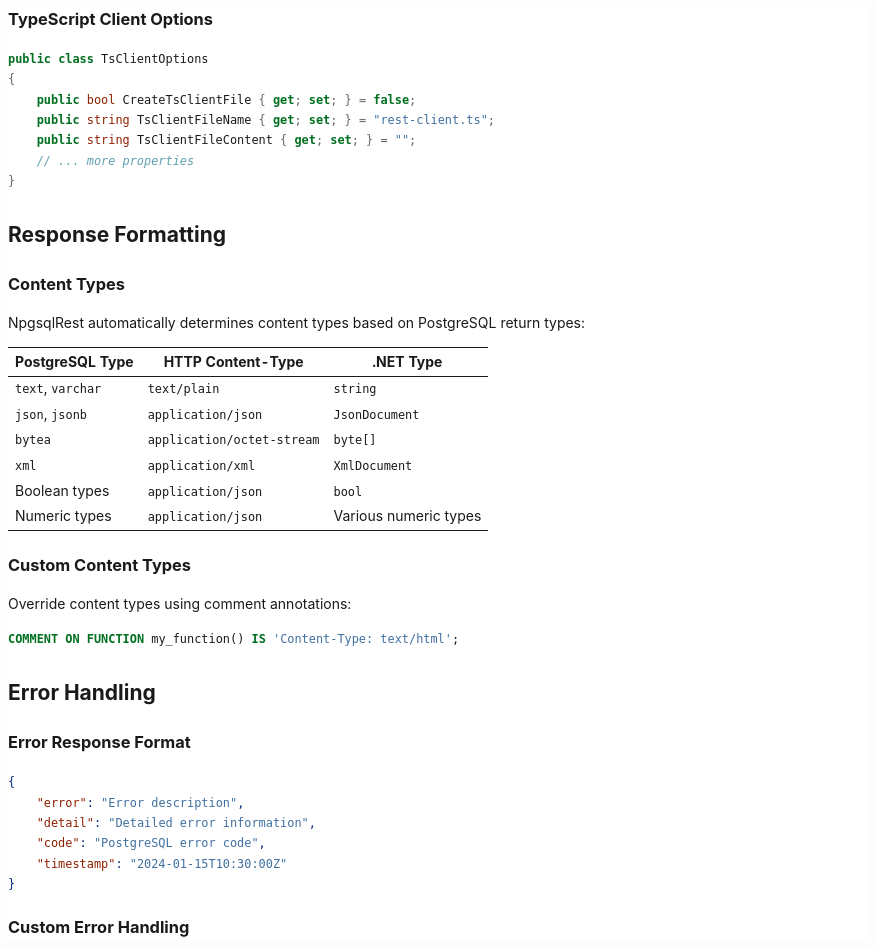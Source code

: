 ### TypeScript Client Options

```csharp
public class TsClientOptions
{
    public bool CreateTsClientFile { get; set; } = false;
    public string TsClientFileName { get; set; } = "rest-client.ts";
    public string TsClientFileContent { get; set; } = "";
    // ... more properties
}
```

## Response Formatting

### Content Types

NpgsqlRest automatically determines content types based on PostgreSQL return types:

| PostgreSQL Type | HTTP Content-Type | .NET Type |
|----------------|------------------|-----------|
| `text`, `varchar` | `text/plain` | `string` |
| `json`, `jsonb` | `application/json` | `JsonDocument` |
| `bytea` | `application/octet-stream` | `byte[]` |
| `xml` | `application/xml` | `XmlDocument` |
| Boolean types | `application/json` | `bool` |
| Numeric types | `application/json` | Various numeric types |

### Custom Content Types

Override content types using comment annotations:

```sql
COMMENT ON FUNCTION my_function() IS 'Content-Type: text/html';
```

## Error Handling

### Error Response Format

```json
{
    "error": "Error description",
    "detail": "Detailed error information",
    "code": "PostgreSQL error code",
    "timestamp": "2024-01-15T10:30:00Z"
}
```

### Custom Error Handling

